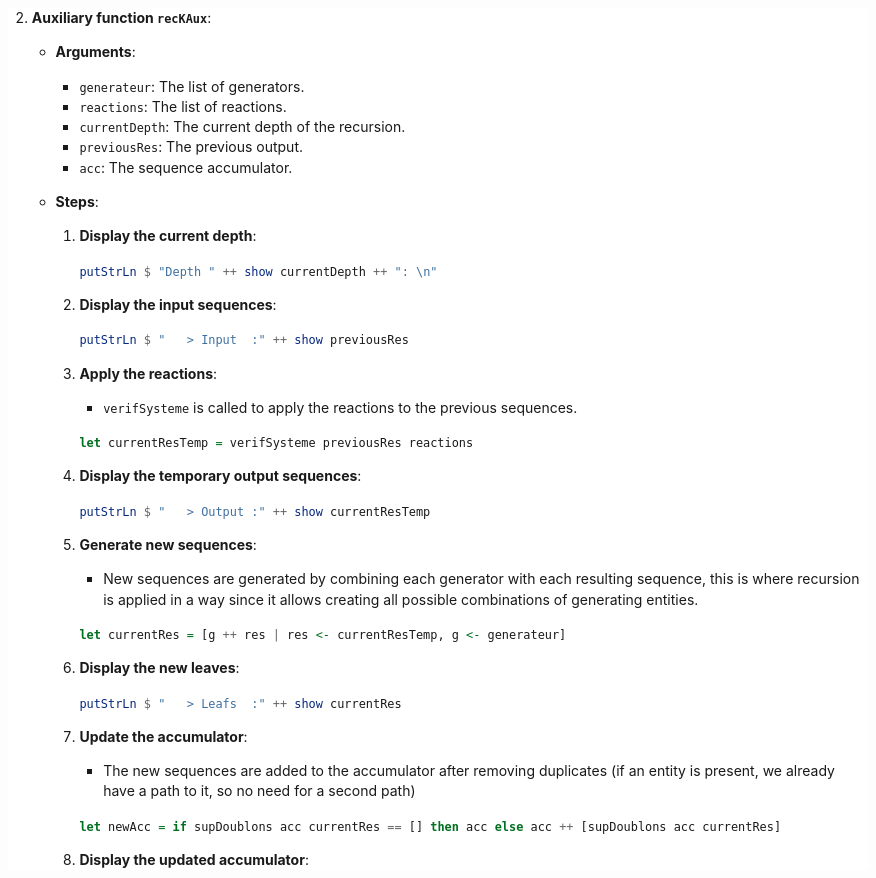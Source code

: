 2. **Auxiliary function `recKAux`**:
   - **Arguments**:
     - `generateur`: The list of generators.
     - `reactions`: The list of reactions.
     - `currentDepth`: The current depth of the recursion.
     - `previousRes`: The previous output.
     - `acc`: The sequence accumulator.

   - **Steps**:
     1. **Display the current depth**:

        ```haskell
        putStrLn $ "Depth " ++ show currentDepth ++ ": \n"
        ```

     2. **Display the input sequences**:

        ```haskell
        putStrLn $ "   > Input  :" ++ show previousRes
        ```

     3. **Apply the reactions**:
        - `verifSysteme` is called to apply the reactions to the previous sequences.

        ```haskell
        let currentResTemp = verifSysteme previousRes reactions
        ```

     4. **Display the temporary output sequences**:

        ```haskell
        putStrLn $ "   > Output :" ++ show currentResTemp
        ```

     5. **Generate new sequences**:
        - New sequences are generated by combining each generator with each resulting sequence, this is where recursion is applied in a way since it allows creating all possible combinations of generating entities.

        ```haskell
        let currentRes = [g ++ res | res <- currentResTemp, g <- generateur]
        ```

     6. **Display the new leaves**:

        ```haskell
        putStrLn $ "   > Leafs  :" ++ show currentRes
        ```

     7. **Update the accumulator**:
        - The new sequences are added to the accumulator after removing duplicates (if an entity is present, we already have a path to it, so no need for a second path)

        ```haskell
        let newAcc = if supDoublons acc currentRes == [] then acc else acc ++ [supDoublons acc currentRes]
        ```

     8. **Display the updated accumulator**:
